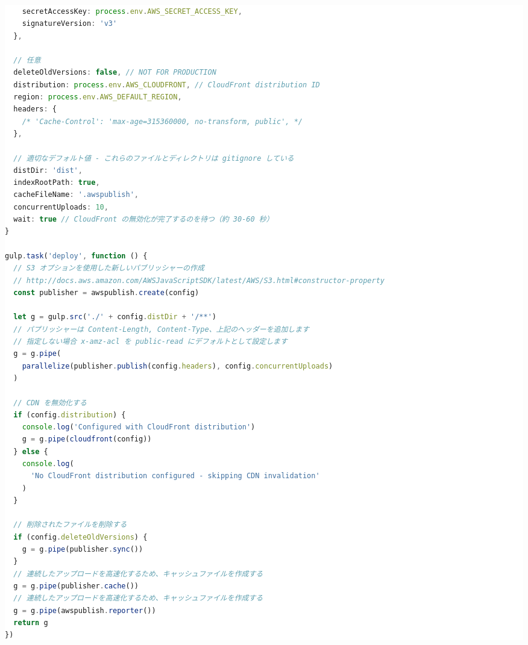 ```javascript
    secretAccessKey: process.env.AWS_SECRET_ACCESS_KEY,
    signatureVersion: 'v3'
  },

  // 任意
  deleteOldVersions: false, // NOT FOR PRODUCTION
  distribution: process.env.AWS_CLOUDFRONT, // CloudFront distribution ID
  region: process.env.AWS_DEFAULT_REGION,
  headers: {
    /* 'Cache-Control': 'max-age=315360000, no-transform, public', */
  },

  // 適切なデフォルト値 - これらのファイルとディレクトリは gitignore している
  distDir: 'dist',
  indexRootPath: true,
  cacheFileName: '.awspublish',
  concurrentUploads: 10,
  wait: true // CloudFront の無効化が完了するのを待つ（約 30-60 秒）
}

gulp.task('deploy', function () {
  // S3 オプションを使用した新しいパブリッシャーの作成
  // http://docs.aws.amazon.com/AWSJavaScriptSDK/latest/AWS/S3.html#constructor-property
  const publisher = awspublish.create(config)

  let g = gulp.src('./' + config.distDir + '/**')
  // パプリッシャーは Content-Length, Content-Type、上記のヘッダーを追加します
  // 指定しない場合 x-amz-acl を public-read にデフォルトとして設定します
  g = g.pipe(
    parallelize(publisher.publish(config.headers), config.concurrentUploads)
  )

  // CDN を無効化する
  if (config.distribution) {
    console.log('Configured with CloudFront distribution')
    g = g.pipe(cloudfront(config))
  } else {
    console.log(
      'No CloudFront distribution configured - skipping CDN invalidation'
    )
  }

  // 削除されたファイルを削除する
  if (config.deleteOldVersions) {
    g = g.pipe(publisher.sync())
  }
  // 連続したアップロードを高速化するため、キャッシュファイルを作成する
  g = g.pipe(publisher.cache())
  // 連続したアップロードを高速化するため、キャッシュファイルを作成する
  g = g.pipe(awspublish.reporter())
  return g
})
```
